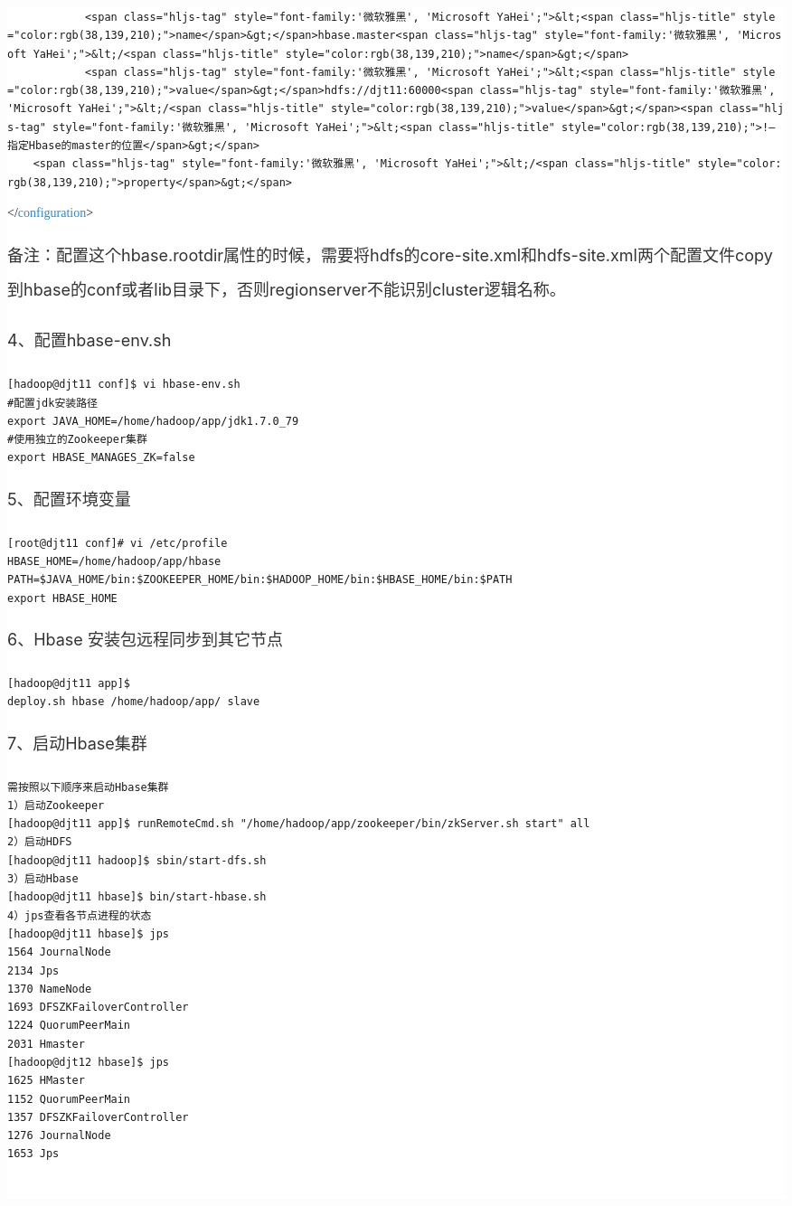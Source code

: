                 <span class="hljs-tag" style="font-family:'微软雅黑', 'Microsoft YaHei';">&lt;<span class="hljs-title" style="color:rgb(38,139,210);">name</span>&gt;</span>hbase.master<span class="hljs-tag" style="font-family:'微软雅黑', 'Microsoft YaHei';">&lt;/<span class="hljs-title" style="color:rgb(38,139,210);">name</span>&gt;</span>
                <span class="hljs-tag" style="font-family:'微软雅黑', 'Microsoft YaHei';">&lt;<span class="hljs-title" style="color:rgb(38,139,210);">value</span>&gt;</span>hdfs://djt11:60000<span class="hljs-tag" style="font-family:'微软雅黑', 'Microsoft YaHei';">&lt;/<span class="hljs-title" style="color:rgb(38,139,210);">value</span>&gt;</span><span class="hljs-tag" style="font-family:'微软雅黑', 'Microsoft YaHei';">&lt;<span class="hljs-title" style="color:rgb(38,139,210);">!—指定Hbase的master的位置</span>&gt;</span>
        <span class="hljs-tag" style="font-family:'微软雅黑', 'Microsoft YaHei';">&lt;/<span class="hljs-title" style="color:rgb(38,139,210);">property</span>&gt;</span>
<span class="hljs-tag" style="font-family:'微软雅黑', 'Microsoft YaHei';">&lt;/<span class="hljs-title" style="color:rgb(38,139,210);">configuration</span>&gt;</span>
</code></pre>
<p class="jquery-notebook editor" style="color:rgb(51,51,51);line-height:38px;font-size:18px;min-height:0px;">
备注：配置这个hbase.rootdir属性的时候，需要将hdfs的core-site.xml和hdfs-site.xml两个配置文件copy到hbase的conf或者lib目录下，否则regionserver不能识别cluster逻辑名称。</p>
<p class="jquery-notebook editor" style="color:rgb(51,51,51);line-height:38px;font-size:18px;min-height:0px;">
4、配置hbase-env.sh</p>
<pre><code class="language-html">[hadoop@djt11 conf]$ vi hbase-env.sh
#配置jdk安装路径
export JAVA_HOME=/home/hadoop/app/jdk1.7.0_79
#使用独立的Zookeeper集群
export HBASE_MANAGES_ZK=false </code></pre>
<p class="jquery-notebook editor" style="color:rgb(51,51,51);line-height:38px;font-size:18px;min-height:0px;">
5、配置环境变量</p>
<pre><code class="language-html">[root@djt11 conf]# vi /etc/profile
HBASE_HOME=/home/hadoop/app/hbase
PATH=$JAVA_HOME/bin:$ZOOKEEPER_HOME/bin:$HADOOP_HOME/bin:$HBASE_HOME/bin:$PATH
export HBASE_HOME
</code></pre>
<p class="jquery-notebook editor" style="color:rgb(51,51,51);line-height:38px;font-size:18px;min-height:0px;">
6、Hbase 安装包远程同步到其它节点</p>
<pre><code class="language-html">[hadoop@djt11 app]$
deploy.sh hbase /home/hadoop/app/ slave
</code></pre>
<p class="jquery-notebook editor" style="color:rgb(51,51,51);line-height:38px;font-size:18px;min-height:0px;">
7、启动Hbase集群</p>
<pre><code class="language-html">需按照以下顺序来启动Hbase集群
1）启动Zookeeper
[hadoop@djt11 app]$ runRemoteCmd.sh "/home/hadoop/app/zookeeper/bin/zkServer.sh start" all
2）启动HDFS
[hadoop@djt11 hadoop]$ sbin/start-dfs.sh
3）启动Hbase
[hadoop@djt11 hbase]$ bin/start-hbase.sh 
4）jps查看各节点进程的状态
[hadoop@djt11 hbase]$ jps
1564 JournalNode
2134 Jps
1370 NameNode
1693 DFSZKFailoverController
1224 QuorumPeerMain
2031 Hmaster
[hadoop@djt12 hbase]$ jps
1625 HMaster
1152 QuorumPeerMain
1357 DFSZKFailoverController
1276 JournalNode
1653 Jps